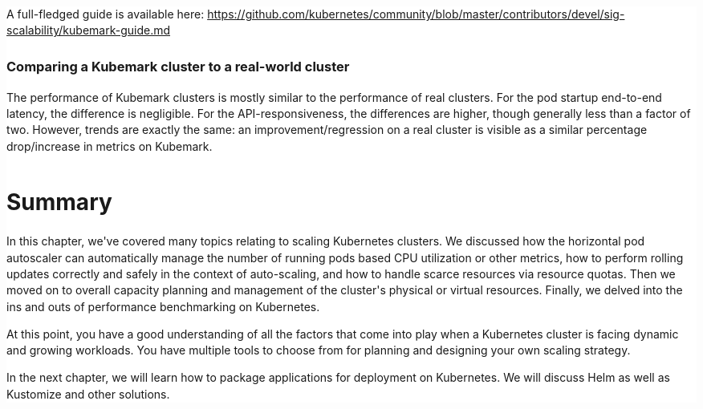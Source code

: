 A full-fledged guide is available here:
https://github.com/kubernetes/community/blob/master/contributors/devel/sig-scalability/kubemark-guide.md

### Comparing a Kubemark cluster to a real-world cluster

The performance of Kubemark clusters is mostly similar to the performance of real clusters. For the pod startup end-to-end latency, the difference is negligible. For the API-responsiveness, the differences are higher, though generally less than a factor of two. However, trends are exactly the same: an improvement/regression on a real cluster is visible as a similar percentage drop/increase in metrics on Kubemark.

# Summary

In this chapter, we've covered many topics relating to scaling Kubernetes clusters. We discussed how the horizontal pod autoscaler can automatically manage the number of running pods based CPU utilization or other metrics, how to perform rolling updates correctly and safely in the context of auto-scaling, and how to handle scarce resources via resource quotas. Then we moved on to overall capacity planning and management of the cluster's physical or virtual resources. Finally, we delved into the ins and outs of performance benchmarking on Kubernetes.

At this point, you have a good understanding of all the factors that come into play when a Kubernetes cluster is facing dynamic and growing workloads. You have multiple tools to choose from for planning and designing your own scaling strategy.

In the next chapter, we will learn how to package applications for deployment on Kubernetes. We will discuss Helm as well as Kustomize and other solutions.
